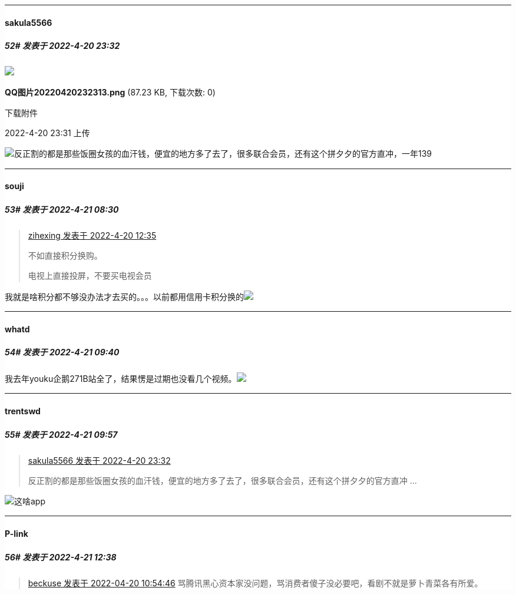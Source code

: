 *****

####  sakula5566  
##### 52#       发表于 2022-4-20 23:32

<img src="https://img.saraba1st.com/forum/202204/20/233151y664gjwcm4j1twzj.png" referrerpolicy="no-referrer">

<strong>QQ图片20220420232313.png</strong> (87.23 KB, 下载次数: 0)

下载附件

2022-4-20 23:31 上传

<img src="https://static.saraba1st.com/image/smiley/face2017/067.png" referrerpolicy="no-referrer">反正割的都是那些饭圈女孩的血汗钱，便宜的地方多了去了，很多联合会员，还有这个拼夕夕的官方直冲，一年139

*****

####  souji  
##### 53#       发表于 2022-4-21 08:30

<blockquote><a href="httphttps://bbs.saraba1st.com/2b/forum.php?mod=redirect&amp;goto=findpost&amp;pid=55516591&amp;ptid=2065449" target="_blank">zihexing 发表于 2022-4-20 12:35</a>

不如直接积分换购。

电视上直接投屏，不要买电视会员</blockquote>
我就是啥积分都不够没办法才去买的。。。以前都用信用卡积分换的<img src="https://static.saraba1st.com/image/smiley/face2017/018.png" referrerpolicy="no-referrer">

*****

####  whatd  
##### 54#       发表于 2022-4-21 09:40

我去年youku企鹅271B站全了，结果愣是过期也没看几个视频。<img src="https://static.saraba1st.com/image/smiley/face2017/001.png" referrerpolicy="no-referrer">

*****

####  trentswd  
##### 55#       发表于 2022-4-21 09:57

<blockquote><a href="httphttps://bbs.saraba1st.com/2b/forum.php?mod=redirect&amp;goto=findpost&amp;pid=55524311&amp;ptid=2065449" target="_blank">sakula5566 发表于 2022-4-20 23:32</a>

反正割的都是那些饭圈女孩的血汗钱，便宜的地方多了去了，很多联合会员，还有这个拼夕夕的官方直冲 ...</blockquote>
<img src="https://static.saraba1st.com/image/smiley/face2017/037.png" referrerpolicy="no-referrer">这啥app

*****

####  P-link  
##### 56#       发表于 2022-4-21 12:38

<blockquote><a href="httphttps://bbs.saraba1st.com/2b/forum.php?mod=redirect&amp;goto=findpost&amp;pid=55515134&amp;ptid=2065449" target="_blank">beckuse 发表于 2022-04-20 10:54:46</a>
骂腾讯黑心资本家没问题，骂消费者傻子没必要吧，看剧不就是萝卜青菜各有所爱。
